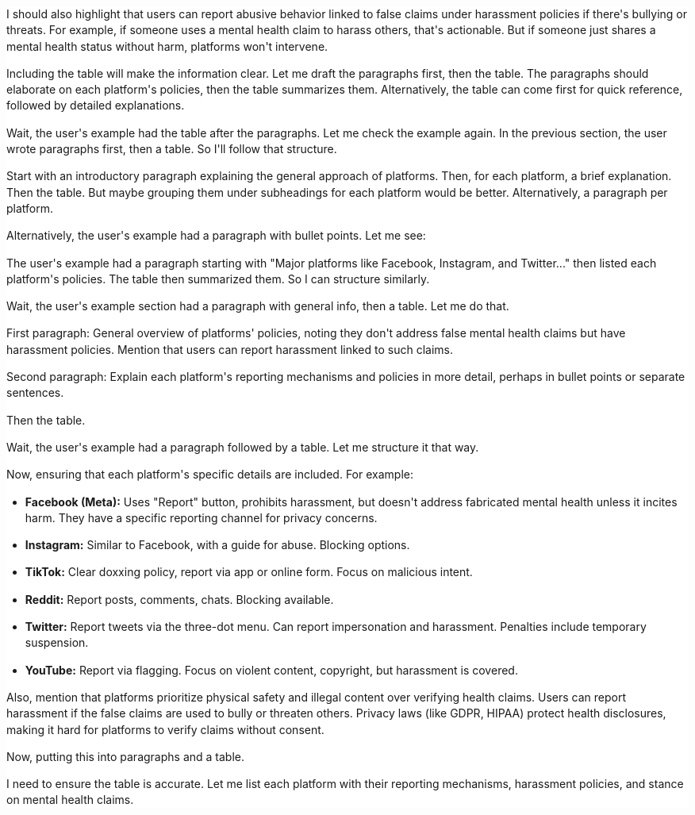 I should also highlight that users can report abusive behavior linked to false claims under harassment policies if there's bullying or threats. For example, if someone uses a mental health claim to harass others, that's actionable. But if someone just shares a mental health status without harm, platforms won't intervene.

Including the table will make the information clear. Let me draft the paragraphs first, then the table. The paragraphs should elaborate on each platform's policies, then the table summarizes them. Alternatively, the table can come first for quick reference, followed by detailed explanations.

Wait, the user's example had the table after the paragraphs. Let me check the example again. In the previous section, the user wrote paragraphs first, then a table. So I'll follow that structure.

Start with an introductory paragraph explaining the general approach of platforms. Then, for each platform, a brief explanation. Then the table. But maybe grouping them under subheadings for each platform would be better. Alternatively, a paragraph per platform.

Alternatively, the user's example had a paragraph with bullet points. Let me see:

The user's example had a paragraph starting with "Major platforms like Facebook, Instagram, and Twitter..." then listed each platform's policies. The table then summarized them. So I can structure similarly.

Wait, the user's example section had a paragraph with general info, then a table. Let me do that.

First paragraph: General overview of platforms' policies, noting they don't address false mental health claims but have harassment policies. Mention that users can report harassment linked to such claims.

Second paragraph: Explain each platform's reporting mechanisms and policies in more detail, perhaps in bullet points or separate sentences.

Then the table.

Wait, the user's example had a paragraph followed by a table. Let me structure it that way.

Now, ensuring that each platform's specific details are included. For example:

- **Facebook (Meta):** Uses "Report" button, prohibits harassment, but doesn't address fabricated mental health unless it incites harm. They have a specific reporting channel for privacy concerns.

- **Instagram:** Similar to Facebook, with a guide for abuse. Blocking options.

- **TikTok:** Clear doxxing policy, report via app or online form. Focus on malicious intent.

- **Reddit:** Report posts, comments, chats. Blocking available.

- **Twitter:** Report tweets via the three-dot menu. Can report impersonation and harassment. Penalties include temporary suspension.

- **YouTube:** Report via flagging. Focus on violent content, copyright, but harassment is covered.

Also, mention that platforms prioritize physical safety and illegal content over verifying health claims. Users can report harassment if the false claims are used to bully or threaten others. Privacy laws (like GDPR, HIPAA) protect health disclosures, making it hard for platforms to verify claims without consent.

Now, putting this into paragraphs and a table.

I need to ensure the table is accurate. Let me list each platform with their reporting mechanisms, harassment policies, and stance on mental health claims.
